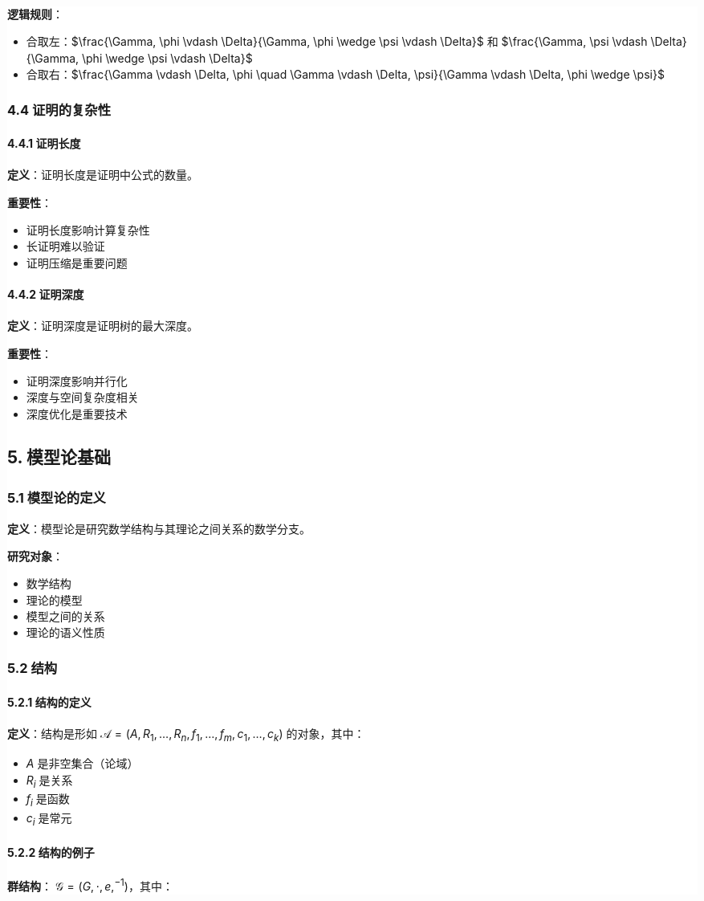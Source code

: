**逻辑规则**：

- 合取左：$\frac{\Gamma, \phi \vdash \Delta}{\Gamma, \phi \wedge \psi \vdash \Delta}$ 和 $\frac{\Gamma, \psi \vdash \Delta}{\Gamma, \phi \wedge \psi \vdash \Delta}$
- 合取右：$\frac{\Gamma \vdash \Delta, \phi \quad \Gamma \vdash \Delta, \psi}{\Gamma \vdash \Delta, \phi \wedge \psi}$

### 4.4 证明的复杂性

#### 4.4.1 证明长度

**定义**：证明长度是证明中公式的数量。

**重要性**：

- 证明长度影响计算复杂性
- 长证明难以验证
- 证明压缩是重要问题

#### 4.4.2 证明深度

**定义**：证明深度是证明树的最大深度。

**重要性**：

- 证明深度影响并行化
- 深度与空间复杂度相关
- 深度优化是重要技术

## 5. 模型论基础

### 5.1 模型论的定义

**定义**：模型论是研究数学结构与其理论之间关系的数学分支。

**研究对象**：

- 数学结构
- 理论的模型
- 模型之间的关系
- 理论的语义性质

### 5.2 结构

#### 5.2.1 结构的定义

**定义**：结构是形如 $\mathcal{A} = (A, R_1, \ldots, R_n, f_1, \ldots, f_m, c_1, \ldots, c_k)$ 的对象，其中：

- $A$ 是非空集合（论域）
- $R_i$ 是关系
- $f_i$ 是函数
- $c_i$ 是常元

#### 5.2.2 结构的例子

**群结构**：
$\mathcal{G} = (G, \cdot, e, ^{-1})$，其中：
